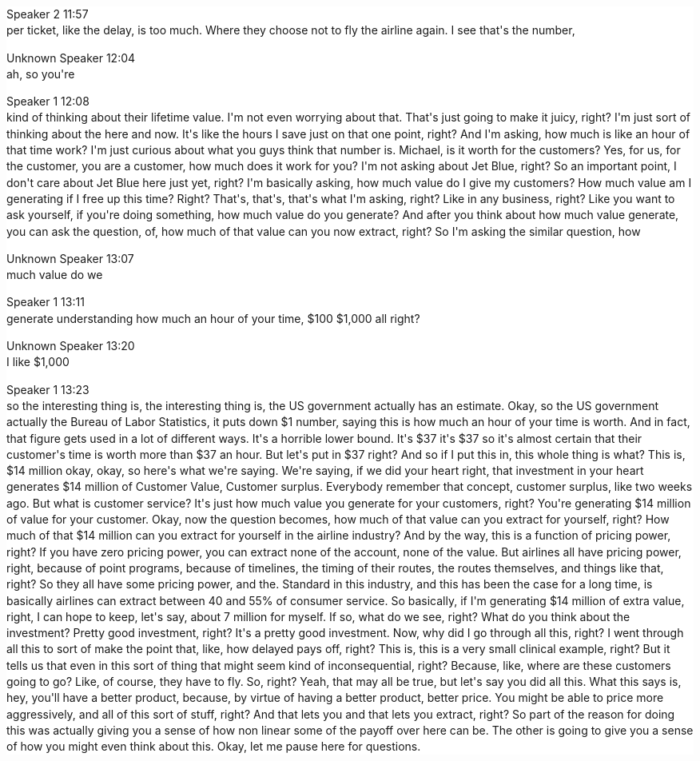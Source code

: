 Speaker 2  11:57  
per ticket, like the delay, is too much. Where they choose not to fly the airline again. I see that's the number,

Unknown Speaker  12:04  
ah, so you're

Speaker 1  12:08  
kind of thinking about their lifetime value. I'm not even worrying about that. That's just going to make it juicy, right? I'm just sort of thinking about the here and now. It's like the hours I save just on that one point, right? And I'm asking, how much is like an hour of that time work? I'm just curious about what you guys think that number is. Michael, is it worth for the customers? Yes, for us, for the customer, you are a customer, how much does it work for you? I'm not asking about Jet Blue, right? So an important point, I don't care about Jet Blue here just yet, right? I'm basically asking, how much value do I give my customers? How much value am I generating if I free up this time? Right? That's, that's, that's what I'm asking, right? Like in any business, right? Like you want to ask yourself, if you're doing something, how much value do you generate? And after you think about how much value generate, you can ask the question, of, how much of that value can you now extract, right? So I'm asking the similar question, how

Unknown Speaker  13:07  
much value do we

Speaker 1  13:11  
generate understanding how much an hour of your time, $100 $1,000 all right?

Unknown Speaker  13:20  
I like $1,000

Speaker 1  13:23  
so the interesting thing is, the interesting thing is, the US government actually has an estimate. Okay, so the US government actually the Bureau of Labor Statistics, it puts down $1 number, saying this is how much an hour of your time is worth. And in fact, that figure gets used in a lot of different ways. It's a horrible lower bound. It's $37 it's $37 so it's almost certain that their customer's time is worth more than $37 an hour. But let's put in $37 right? And so if I put this in, this whole thing is what? This is, $14 million okay, okay, so here's what we're saying. We're saying, if we did your heart right, that investment in your heart generates $14 million of Customer Value, Customer surplus. Everybody remember that concept, customer surplus, like two weeks ago. But what is customer service? It's just how much value you generate for your customers, right? You're generating $14 million of value for your customer. Okay, now the question becomes, how much of that value can you extract for yourself, right? How much of that $14 million can you extract for yourself in the airline industry? And by the way, this is a function of pricing power, right? If you have zero pricing power, you can extract none of the account, none of the value. But airlines all have pricing power, right, because of point programs, because of timelines, the timing of their routes, the routes themselves, and things like that, right? So they all have some pricing power, and the. Standard in this industry, and this has been the case for a long time, is basically airlines can extract between 40 and 55% of consumer service. So basically, if I'm generating $14 million of extra value, right, I can hope to keep, let's say, about 7 million for myself. If so, what do we see, right? What do you think about the investment? Pretty good investment, right? It's a pretty good investment. Now, why did I go through all this, right? I went through all this to sort of make the point that, like, how delayed pays off, right? This is, this is a very small clinical example, right? But it tells us that even in this sort of thing that might seem kind of inconsequential, right? Because, like, where are these customers going to go? Like, of course, they have to fly. So, right? Yeah, that may all be true, but let's say you did all this. What this says is, hey, you'll have a better product, because, by virtue of having a better product, better price. You might be able to price more aggressively, and all of this sort of stuff, right? And that lets you and that lets you extract, right? So part of the reason for doing this was actually giving you a sense of how non linear some of the payoff over here can be. The other is going to give you a sense of how you might even think about this. Okay, let me pause here for questions.
